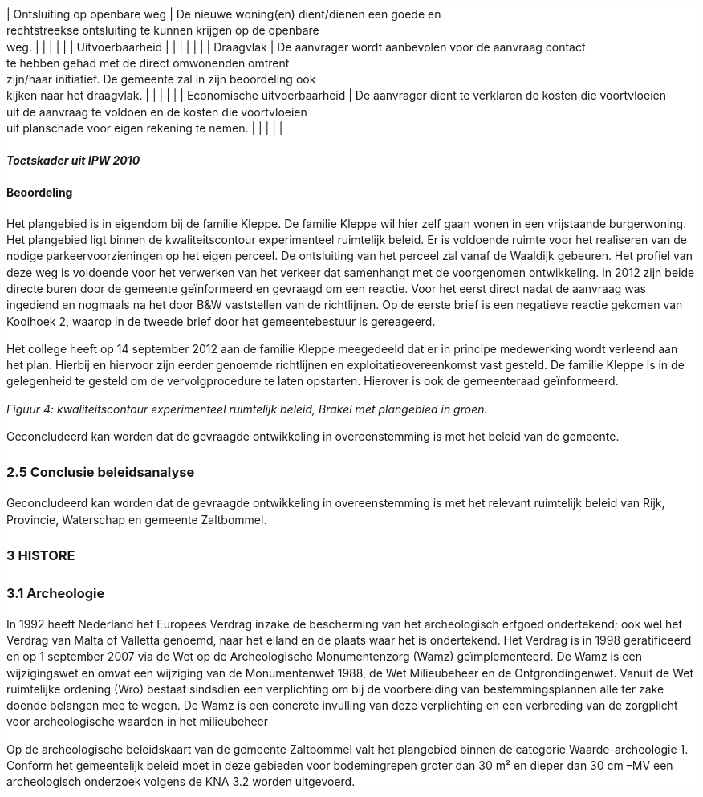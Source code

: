 | Ontsluiting op openbare weg                    | De nieuwe woning(en) dient/dienen een goede en<br>rechtstreekse ontsluiting te kunnen krijgen op de openbare<br>weg.                                                                                                                                                                                                     |  |  |  |  |
| Uitvoerbaarheid                                |                                                                                                                                                                                                                                                                                                                          |  |  |  |  |
| Draagvlak                                      | De aanvrager wordt aanbevolen voor de aanvraag contact<br>te hebben gehad met de direct omwonenden omtrent<br>zijn/haar initiatief. De gemeente zal in zijn beoordeling ook<br>kijken naar het draagvlak.                                                                                                                |  |  |  |  |
| Economische uitvoerbaarheid                    | De aanvrager dient te verklaren de kosten die voortvloeien<br>uit de aanvraag te voldoen en de kosten die voortvloeien<br>uit planschade voor eigen rekening te nemen.                                                                                                                                                   |  |  |  |  |

#### *Toetskader uit IPW 2010*

#### Beoordeling

Het plangebied is in eigendom bij de familie Kleppe. De familie Kleppe wil hier zelf gaan wonen in een vrijstaande burgerwoning. Het plangebied ligt binnen de kwaliteitscontour experimenteel ruimtelijk beleid. Er is voldoende ruimte voor het realiseren van de nodige parkeervoorzieningen op het eigen perceel. De ontsluiting van het perceel zal vanaf de Waaldijk gebeuren. Het profiel van deze weg is voldoende voor het verwerken van het verkeer dat samenhangt met de voorgenomen ontwikkeling. In 2012 zijn beide directe buren door de gemeente geïnformeerd en gevraagd om een reactie. Voor het eerst direct nadat de aanvraag was ingediend en nogmaals na het door B&W vaststellen van de richtlijnen. Op de eerste brief is een negatieve reactie gekomen van Kooihoek 2, waarop in de tweede brief door het gemeentebestuur is gereageerd.

Het college heeft op 14 september 2012 aan de familie Kleppe meegedeeld dat er in principe medewerking wordt verleend aan het plan. Hierbij en hiervoor zijn eerder genoemde richtlijnen en exploitatieovereenkomst vast gesteld. De familie Kleppe is in de gelegenheid te gesteld om de vervolgprocedure te laten opstarten. Hierover is ook de gemeenteraad geïnformeerd.

*Figuur 4: kwaliteitscontour experimenteel ruimtelijk beleid, Brakel met plangebied in groen.*

Geconcludeerd kan worden dat de gevraagde ontwikkeling in overeenstemming is met het beleid van de gemeente. 

### **2.5 Conclusie beleidsanalyse**

Geconcludeerd kan worden dat de gevraagde ontwikkeling in overeenstemming is met het relevant ruimtelijk beleid van Rijk, Provincie, Waterschap en gemeente Zaltbommel. 

### **3 HISTORE**

### **3.1 Archeologie**

In 1992 heeft Nederland het Europees Verdrag inzake de bescherming van het archeologisch erfgoed ondertekend; ook wel het Verdrag van Malta of Valletta genoemd, naar het eiland en de plaats waar het is ondertekend. Het Verdrag is in 1998 geratificeerd en op 1 september 2007 via de Wet op de Archeologische Monumentenzorg (Wamz) geïmplementeerd. De Wamz is een wijzigingswet en omvat een wijziging van de Monumentenwet 1988, de Wet Milieubeheer en de Ontgrondingenwet. Vanuit de Wet ruimtelijke ordening (Wro) bestaat sindsdien een verplichting om bij de voorbereiding van bestemmingsplannen alle ter zake doende belangen mee te wegen. De Wamz is een concrete invulling van deze verplichting en een verbreding van de zorgplicht voor archeologische waarden in het milieubeheer

Op de archeologische beleidskaart van de gemeente Zaltbommel valt het plangebied binnen de categorie Waarde-archeologie 1. Conform het gemeentelijk beleid moet in deze gebieden voor bodemingrepen groter dan 30 m² en dieper dan 30 cm –MV een archeologisch onderzoek volgens de KNA 3.2 worden uitgevoerd.
